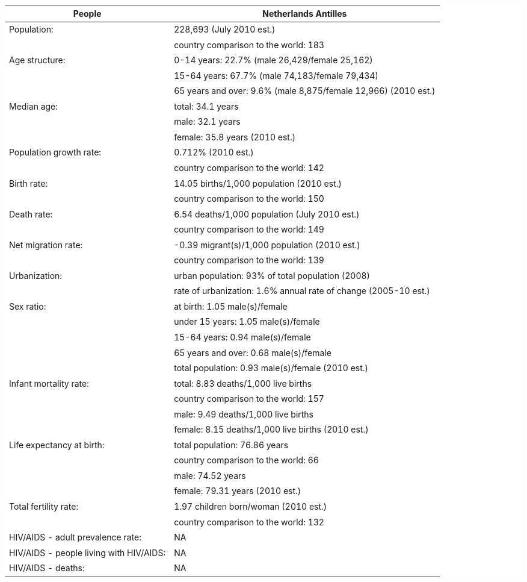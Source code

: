 
| People | Netherlands Antilles |
| --- | --- |
| Population: | 228,693 (July 2010 est.) |
| | country comparison to the world: 183 |
| Age structure: | 0-14 years: 22.7% (male 26,429/female 25,162) |
| | 15-64 years: 67.7% (male 74,183/female 79,434) |
| | 65 years and over: 9.6% (male 8,875/female 12,966) (2010 est.) |
| Median age: | total: 34.1 years |
| | male: 32.1 years |
| | female: 35.8 years (2010 est.) |
| Population growth rate: | 0.712% (2010 est.) |
| | country comparison to the world: 142 |
| Birth rate: | 14.05 births/1,000 population (2010 est.) |
| | country comparison to the world: 150 |
| Death rate: | 6.54 deaths/1,000 population (July 2010 est.) |
| | country comparison to the world: 149 |
| Net migration rate: | -0.39 migrant(s)/1,000 population (2010 est.) |
| | country comparison to the world: 139 |
| Urbanization: | urban population: 93% of total population (2008) |
| | rate of urbanization: 1.6% annual rate of change (2005-10 est.) |
| Sex ratio: | at birth: 1.05 male(s)/female |
| | under 15 years: 1.05 male(s)/female |
| | 15-64 years: 0.94 male(s)/female |
| | 65 years and over: 0.68 male(s)/female |
| | total population: 0.93 male(s)/female (2010 est.) |
| Infant mortality rate: | total: 8.83 deaths/1,000 live births |
| | country comparison to the world: 157 |
| | male: 9.49 deaths/1,000 live births |
| | female: 8.15 deaths/1,000 live births (2010 est.) |
| Life expectancy at birth: | total population: 76.86 years |
| | country comparison to the world: 66 |
| | male: 74.52 years |
| | female: 79.31 years (2010 est.) |
| Total fertility rate: | 1.97 children born/woman (2010 est.) |
| | country comparison to the world: 132 |
| HIV/AIDS - adult prevalence rate: | NA |
| HIV/AIDS - people living with HIV/AIDS: | NA |
| HIV/AIDS - deaths: | NA |